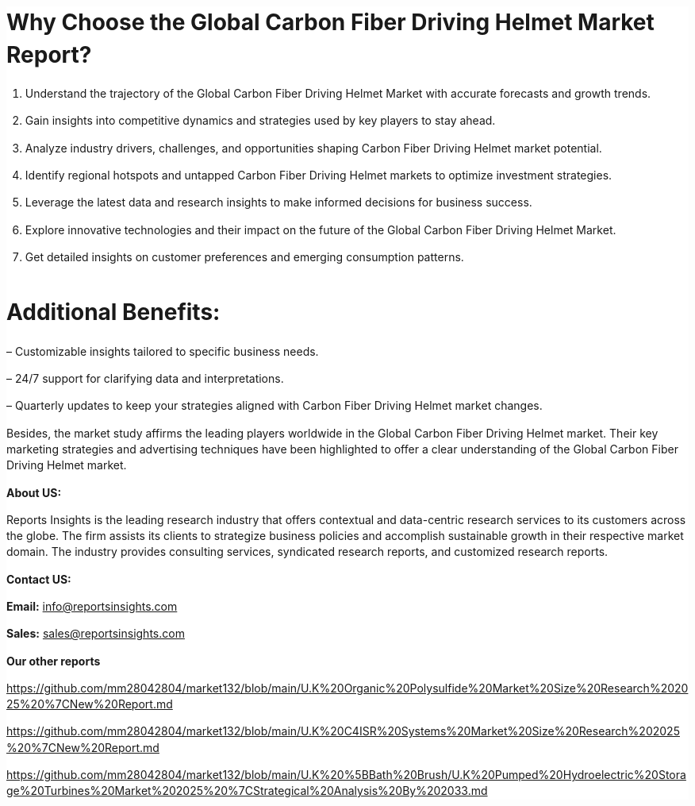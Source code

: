 # <strong>Why Choose the Global Carbon Fiber Driving Helmet Market Report?</strong>

1. Understand the trajectory of the Global Carbon Fiber Driving Helmet Market with accurate forecasts and growth trends.

2. Gain insights into competitive dynamics and strategies used by key players to stay ahead.

3. Analyze industry drivers, challenges, and opportunities shaping Carbon Fiber Driving Helmet market potential.

4. Identify regional hotspots and untapped Carbon Fiber Driving Helmet markets to optimize investment strategies.

5. Leverage the latest data and research insights to make informed decisions for business success.

6. Explore innovative technologies and their impact on the future of the Global Carbon Fiber Driving Helmet Market.

7. Get detailed insights on customer preferences and emerging consumption patterns.

# <strong>Additional Benefits:</strong>

– Customizable insights tailored to specific business needs.

– 24/7 support for clarifying data and interpretations.

– Quarterly updates to keep your strategies aligned with Carbon Fiber Driving Helmet market changes.

Besides, the market study affirms the leading players worldwide in the Global Carbon Fiber Driving Helmet market. Their key marketing strategies and advertising techniques have been highlighted to offer a clear understanding of the Global Carbon Fiber Driving Helmet market.

<strong><strong>About US</strong>:</strong>

Reports Insights is the leading research industry that offers contextual and data-centric research services to its customers across the globe. The firm assists its clients to strategize business policies and accomplish sustainable growth in their respective market domain. The industry provides consulting services, syndicated research reports, and customized research reports.

<strong>Contact US:</strong>

<p class=><b>Email:</b> <a href=mailto:info@reportsinsights.com>info@reportsinsights.com</a></p>
<p class=><b>Sales:</b> <a href=mailto:sales@reportsinsights.com>sales@reportsinsights.com</a></p>

<strong>Our other reports</strong>

<a href=https://github.com/mm28042804/market132/blob/main/U.K%20Organic%20Polysulfide%20Market%20Size%20Research%202025%20%7CNew%20Report.md>https://github.com/mm28042804/market132/blob/main/U.K%20Organic%20Polysulfide%20Market%20Size%20Research%202025%20%7CNew%20Report.md</a>

<a href=https://github.com/mm28042804/market132/blob/main/U.K%20C4ISR%20Systems%20Market%20Size%20Research%202025%20%7CNew%20Report.md>https://github.com/mm28042804/market132/blob/main/U.K%20C4ISR%20Systems%20Market%20Size%20Research%202025%20%7CNew%20Report.md</a>

<a href=https://github.com/mm28042804/market132/blob/main/U.K%20%5BBath%20Brush/U.K%20Pumped%20Hydroelectric%20Storage%20Turbines%20Market%202025%20%7CStrategical%20Analysis%20By%202033.md>https://github.com/mm28042804/market132/blob/main/U.K%20%5BBath%20Brush/U.K%20Pumped%20Hydroelectric%20Storage%20Turbines%20Market%202025%20%7CStrategical%20Analysis%20By%202033.md</a>
